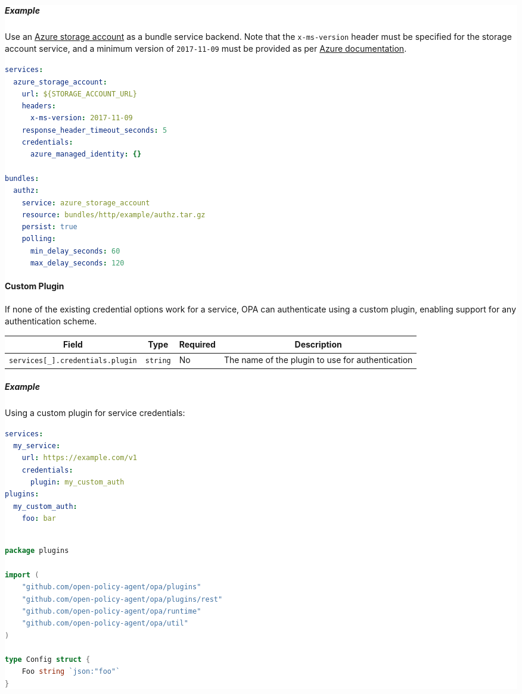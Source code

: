 ##### Example
Use an [Azure storage account](https://docs.microsoft.com/en-us/azure/storage/common/storage-account-overview) as a bundle service backend.
Note that the `x-ms-version` header must be specified for the storage account service, and a minimum version of `2017-11-09` must be provided as per [Azure documentation](https://docs.microsoft.com/en-us/rest/api/storageservices/authorize-with-azure-active-directory#call-storage-operations-with-oauth-tokens).

```yaml
services:
  azure_storage_account:
    url: ${STORAGE_ACCOUNT_URL}
    headers:
      x-ms-version: 2017-11-09
    response_header_timeout_seconds: 5
    credentials:
      azure_managed_identity: {}

bundles:
  authz:
    service: azure_storage_account
    resource: bundles/http/example/authz.tar.gz
    persist: true
    polling:
      min_delay_seconds: 60
      max_delay_seconds: 120
```

#### Custom Plugin

If none of the existing credential options work for a service, OPA can authenticate using a custom plugin, enabling support for any authentication scheme.

| Field | Type | Required | Description |
| --- | --- | --- | --- |
|`services[_].credentials.plugin`|`string`|No|The name of the plugin to use for authentication|

##### Example

Using a custom plugin for service credentials:

```yaml
services:
  my_service:
    url: https://example.com/v1
    credentials:
      plugin: my_custom_auth
plugins:
  my_custom_auth:
    foo: bar
```

```go

package plugins

import (
	"github.com/open-policy-agent/opa/plugins"
	"github.com/open-policy-agent/opa/plugins/rest"
	"github.com/open-policy-agent/opa/runtime"
	"github.com/open-policy-agent/opa/util"
)

type Config struct {
	Foo string `json:"foo"`
}

```
